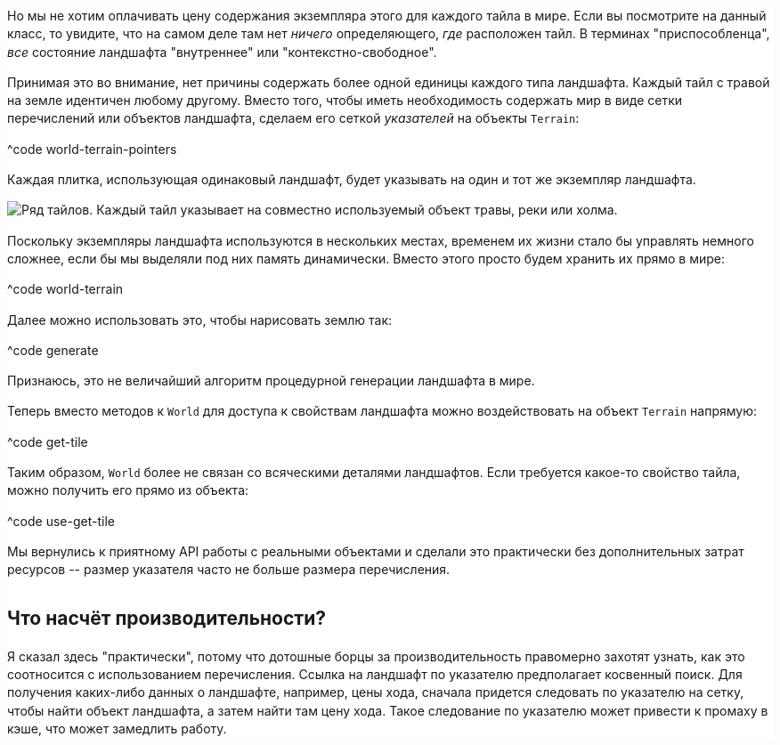Но мы не хотим оплачивать цену содержания экземпляра этого для каждого тайла в
мире. Если вы посмотрите на данный класс, то увидите, что на самом деле там нет
*ничего* определяющего, *где* расположен тайл. В терминах "приспособленца",
*все* состояние ландшафта "внутреннее" или "контекстно-свободное".

Принимая это во внимание, нет причины содержать более одной единицы каждого типа ландшафта. Каждый
тайл с травой на земле идентичен любому другому. Вместо того, чтобы иметь необходимость содержать
мир в виде сетки перечислений или объектов ландшафта, сделаем его сеткой *указателей* на
объекты `Terrain`:

^code world-terrain-pointers

Каждая плитка, использующая одинаковый ландшафт, будет указывать на один и тот же экземпляр ландшафта.

<img src="images/flyweight-tiles.png" alt="Ряд тайлов. Каждый тайл указывает на совместно используемый объект травы, реки или холма."/>

Поскольку экземпляры ландшафта используются в нескольких местах, временем их жизни стало
бы управлять немного сложнее, если бы мы выделяли под них память динамически.
Вместо этого просто будем хранить их прямо в мире:

^code world-terrain

Далее можно использовать это, чтобы нарисовать землю так:

<span name="generate"></span>

^code generate

<aside name="generate">

Признаюсь, это не величайший алгоритм процедурной генерации ландшафта
в мире.

</aside>

Теперь вместо методов к `World` для доступа к свойствам ландшафта можно
воздействовать на объект `Terrain` напрямую:

^code get-tile

Таким образом, `World` более не связан со всяческими деталями ландшафтов. Если
требуется какое-то свойство тайла, можно получить его прямо из объекта:

^code use-get-tile

Мы вернулись к приятному API работы с реальными объектами и сделали это
практически без дополнительных затрат ресурсов -- размер указателя часто не больше размера перечисления.

## Что насчёт производительности?

Я сказал здесь "практически", потому что дотошные борцы за производительность правомерно захотят
узнать, как это соотносится с использованием перечисления. Ссылка на ландшафт по указателю
предполагает косвенный поиск. Для получения каких-либо данных о ландшафте, например, цены хода,
сначала придется следовать по указателю на сетку, чтобы найти объект ландшафта, а
затем найти там цену хода. Такое следование по указателю может привести к <span
name="cache">промаху в кэше</span>, что может замедлить работу.
